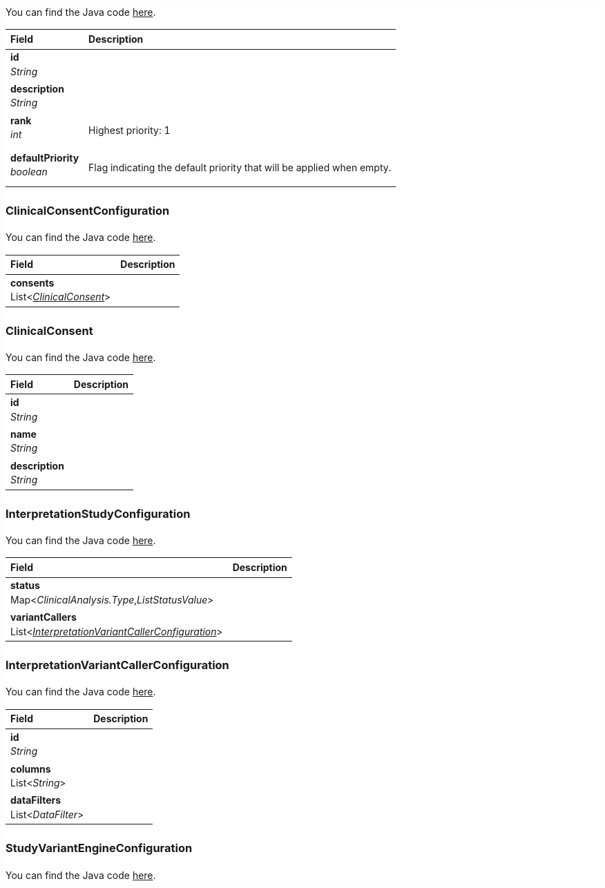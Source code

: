 You can find the Java code [here](https://github.com/opencb/opencga/blob/master/opencga-core/src/main/java/org/opencb/opencga/core/models/study/configuration/ClinicalPriorityValue.java).

| Field | Description |
| :---  | :--- |
| **id**<br> *String* <br> | <p></p> |
| **description**<br> *String* <br> | <p></p> |
| **rank**<br> *int* <br> | <p>Highest priority: 1</p> |
| **defaultPriority**<br> *boolean* <br> | <p>Flag indicating the default priority that will be applied when empty.</p> |
### ClinicalConsentConfiguration
You can find the Java code [here](https://github.com/opencb/opencga/blob/master/opencga-core/src/main/java/org/opencb/opencga/core/models/study/configuration/ClinicalConsentConfiguration.java).

| Field | Description |
| :---  | :--- |
| **consents**<br> List<*<a href="project.md#ClinicalConsent"><em>ClinicalConsent</em></a>*> <br> | <p></p> |
### ClinicalConsent
You can find the Java code [here](https://github.com/opencb/opencga/blob/master/opencga-core/src/main/java/org/opencb/opencga/core/models/study/configuration/ClinicalConsent.java).

| Field | Description |
| :---  | :--- |
| **id**<br> *String* <br> | <p></p> |
| **name**<br> *String* <br> | <p></p> |
| **description**<br> *String* <br> | <p></p> |
### InterpretationStudyConfiguration
You can find the Java code [here](https://github.com/opencb/opencga/blob/master/opencga-core/src/main/java/org/opencb/opencga/core/models/study/configuration/InterpretationStudyConfiguration.java).

| Field | Description |
| :---  | :--- |
| **status**<br> Map<*ClinicalAnalysis.Type*,*ListStatusValue*> <br> | <p></p> |
| **variantCallers**<br> List<*<a href="project.md#InterpretationVariantCallerConfiguration"><em>InterpretationVariantCallerConfiguration</em></a>*> <br> | <p></p> |
### InterpretationVariantCallerConfiguration
You can find the Java code [here](https://github.com/opencb/opencga/blob/master/opencga-core/src/main/java/org/opencb/opencga/core/models/study/configuration/InterpretationVariantCallerConfiguration.java).

| Field | Description |
| :---  | :--- |
| **id**<br> *String* <br> | <p></p> |
| **columns**<br> List<*String*> <br> | <p></p> |
| **dataFilters**<br> List<*DataFilter*> <br> | <p></p> |
### StudyVariantEngineConfiguration
You can find the Java code [here](https://github.com/opencb/opencga/blob/master/opencga-core/src/main/java/org/opencb/opencga/core/models/study/StudyVariantEngineConfiguration.java).
